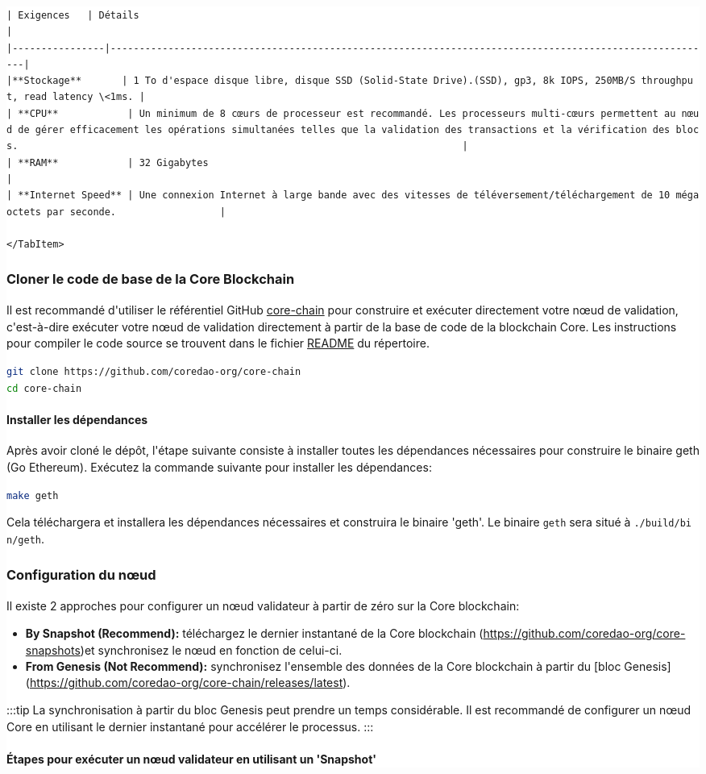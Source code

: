     | Exigences   | Détails                                                                                                   |  
    |----------------|---------------------------------------------------------------------------------------------------------|
    |**Stockage**       | 1 To d'espace disque libre, disque SSD (Solid-State Drive).(SSD), gp3, 8k IOPS, 250MB/S throughput, read latency \<1ms. |
    | **CPU**            | Un minimum de 8 cœurs de processeur est recommandé. Les processeurs multi-cœurs permettent au nœud de gérer efficacement les opérations simultanées telles que la validation des transactions et la vérification des blocs.                                                                             |
    | **RAM**            | 32 Gigabytes                                                                                            |
    | **Internet Speed** | Une connexion Internet à large bande avec des vitesses de téléversement/téléchargement de 10 mégaoctets par seconde.                  |
  
    </TabItem>
</Tabs>

### Cloner le code de base de la Core Blockchain

Il est recommandé d'utiliser le référentiel GitHub [core-chain](https://github.com/coredao-org/core-chain) pour construire et exécuter directement votre nœud de validation, c'est-à-dire exécuter votre nœud de validation directement à partir de la base de code de la blockchain Core. Les instructions pour compiler le code source se trouvent dans le fichier [README](https://github.com/coredao-org/core-chain#building-the-source) du répertoire.

```bash
git clone https://github.com/coredao-org/core-chain
cd core-chain
```

#### Installer les dépendances

Après avoir cloné le dépôt, l'étape suivante consiste à installer toutes les dépendances nécessaires pour construire le binaire geth (Go Ethereum). Exécutez la commande suivante pour installer les dépendances:

```bash
make geth
```

Cela téléchargera et installera les dépendances nécessaires et construira le binaire 'geth'. Le binaire `geth` sera situé à `./build/bin/geth`.

### Configuration du nœud

Il existe 2 approches pour configurer un nœud validateur à partir de zéro sur la Core blockchain:

- **By Snapshot (Recommend):** téléchargez le dernier instantané de la Core blockchain (https://github.com/coredao-org/core-snapshots)et synchronisez le nœud en fonction de celui-ci.
- **From Genesis (Not Recommend):** synchronisez l'ensemble des données de la Core blockchain à partir du [bloc Genesis] (https://github.com/coredao-org/core-chain/releases/latest).

:::tip
La synchronisation à partir du bloc Genesis peut prendre un temps considérable. Il est recommandé de configurer un nœud Core en utilisant le dernier instantané pour accélérer le processus.
:::

#### Étapes pour exécuter un nœud validateur en utilisant un 'Snapshot'
